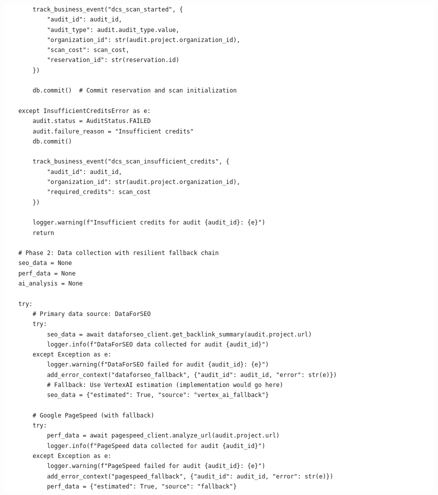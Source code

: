             track_business_event("dcs_scan_started", {
                "audit_id": audit_id,
                "audit_type": audit.audit_type.value,
                "organization_id": str(audit.project.organization_id),
                "scan_cost": scan_cost,
                "reservation_id": str(reservation.id)
            })
            
            db.commit()  # Commit reservation and scan initialization
            
        except InsufficientCreditsError as e:
            audit.status = AuditStatus.FAILED
            audit.failure_reason = "Insufficient credits"
            db.commit()
            
            track_business_event("dcs_scan_insufficient_credits", {
                "audit_id": audit_id,
                "organization_id": str(audit.project.organization_id),
                "required_credits": scan_cost
            })
            
            logger.warning(f"Insufficient credits for audit {audit_id}: {e}")
            return
        
        # Phase 2: Data collection with resilient fallback chain
        seo_data = None
        perf_data = None
        ai_analysis = None
        
        try:
            # Primary data source: DataForSEO
            try:
                seo_data = await dataforseo_client.get_backlink_summary(audit.project.url)
                logger.info(f"DataForSEO data collected for audit {audit_id}")
            except Exception as e:
                logger.warning(f"DataForSEO failed for audit {audit_id}: {e}")
                add_error_context("dataforseo_fallback", {"audit_id": audit_id, "error": str(e)})
                # Fallback: Use VertexAI estimation (implementation would go here)
                seo_data = {"estimated": True, "source": "vertex_ai_fallback"}

            # Google PageSpeed (with fallback)
            try:
                perf_data = await pagespeed_client.analyze_url(audit.project.url)
                logger.info(f"PageSpeed data collected for audit {audit_id}")
            except Exception as e:
                logger.warning(f"PageSpeed failed for audit {audit_id}: {e}")
                add_error_context("pagespeed_fallback", {"audit_id": audit_id, "error": str(e)})
                perf_data = {"estimated": True, "source": "fallback"}
            